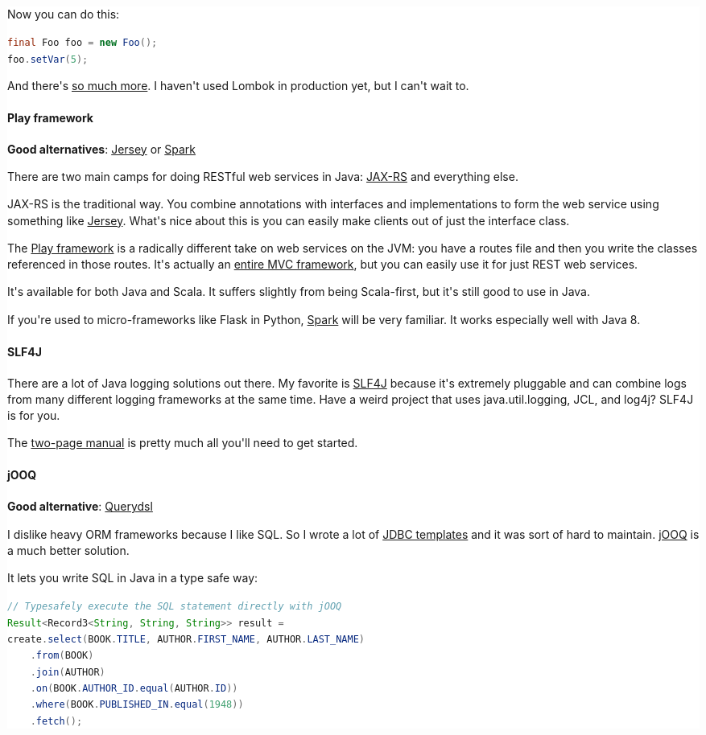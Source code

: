 Now you can do this:

```java
final Foo foo = new Foo();
foo.setVar(5);
```

And there's [so much more][lombokguide]. I haven't used Lombok in production
yet, but I can't wait to.

#### Play framework

**Good alternatives**: [Jersey][jersey] or [Spark][spark]

There are two main camps for doing RESTful web services in Java: 
[JAX-RS][jaxrs] and everything else.

JAX-RS is the traditional way. You combine annotations with interfaces and
implementations to form the web service using something like [Jersey][jersey].
What's nice about this is you can easily make clients out of just the 
interface class.

The [Play framework][play] is a radically different take on web services on
the JVM: you have a routes file and then you write the classes referenced in
those routes. It's actually an [entire MVC framework][playdoc], but you can
easily use it for just REST web services.

It's available for both Java and Scala. It suffers slightly from being 
Scala-first, but it's still good to use in Java.

If you're used to micro-frameworks like Flask in Python, [Spark][spark] will
be very familiar. It works especially well with Java 8.

#### SLF4J

There are a lot of Java logging solutions out there. My favorite is
[SLF4J][slf4j] because it's extremely pluggable and can combine logs from many
different logging frameworks at the same time. Have a weird project that uses
java.util.logging, JCL, and log4j? SLF4J is for you.

The [two-page manual][slf4jmanual] is pretty much all you'll need to get
started.

#### jOOQ

**Good alternative**: [Querydsl][querydsl]

I dislike heavy ORM frameworks because I like SQL. So I wrote a lot of
[JDBC templates][jdbc] and it was sort of hard to maintain. [jOOQ][jooq] is a
much better solution.

It lets you write SQL in Java in a type safe way:

```java
// Typesafely execute the SQL statement directly with jOOQ
Result<Record3<String, String, String>> result = 
create.select(BOOK.TITLE, AUTHOR.FIRST_NAME, AUTHOR.LAST_NAME)
    .from(BOOK)
    .join(AUTHOR)
    .on(BOOK.AUTHOR_ID.equal(AUTHOR.ID))
    .where(BOOK.PUBLISHED_IN.equal(1948))
    .fetch();
```


[immutablemap]: http://docs.guava-libraries.googlecode.com/git/javadoc/com/google/common/collect/ImmutableMap.html
[immutablelist]: http://docs.guava-libraries.googlecode.com/git/javadoc/com/google/common/collect/ImmutableList.html
[immutableset]: http://docs.guava-libraries.googlecode.com/git/javadoc/com/google/common/collect/ImmutableSet.html
[depconverge]: https://maven.apache.org/enforcer/enforcer-rules/dependencyConvergence.html
[copydir]: http://commons.apache.org/proper/commons-io/javadocs/api-release/org/apache/commons/io/FileUtils.html#copyDirectory(java.io.File,%20java.io.File)
[writestring]: http://commons.apache.org/proper/commons-io/javadocs/api-release/org/apache/commons/io/FileUtils.html#writeStringToFile(java.io.File,%20java.lang.String)
[readlines]: http://commons.apache.org/proper/commons-io/javadocs/api-release/org/apache/commons/io/IOUtils.html#readLines(java.io.InputStream)
[guava]: https://github.com/google/guava
[cachebuilder]: http://docs.guava-libraries.googlecode.com/git-history/release/javadoc/com/google/common/cache/CacheBuilder.html
[immutablesorted]: http://docs.guava-libraries.googlecode.com/git-history/release/javadoc/com/google/common/collect/ImmutableSortedMultiset.html
[uninterrupt]: http://docs.guava-libraries.googlecode.com/git-history/release/javadoc/com/google/common/util/concurrent/Uninterruptibles.html
[lists]: http://docs.guava-libraries.googlecode.com/git-history/release/javadoc/com/google/common/collect/Lists.html
[maps]: http://docs.guava-libraries.googlecode.com/git-history/release/javadoc/com/google/common/collect/Maps.html
[sets]: http://docs.guava-libraries.googlecode.com/git-history/release/javadoc/com/google/common/collect/Sets.html
[collections2]: http://docs.guava-libraries.googlecode.com/git-history/release/javadoc/com/google/common/collect/Collections2.html
[rootpom]: https://gist.github.com/cxxr/10787344
[mavenexample]: http://books.sonatype.com/mvnex-book/reference/index.html
[jenkins]: http://jenkins-ci.org/
[travis]: https://travis-ci.org/
[cobertura]: http://cobertura.github.io/cobertura/
[coberturamaven]: http://mojo.codehaus.org/cobertura-maven-plugin/usage.html
[nexus]: http://www.sonatype.com/nexus
[artifactory]: http://www.jfrog.com/
[mavenrepo]: http://stackoverflow.com/questions/364775/should-we-use-nexus-or-artifactory-for-a-maven-repo
[artifactorymirror]: http://www.jfrog.com/confluence/display/RTF/Configuring+Artifacts+Resolution
[gson]: https://github.com/google/gson
[gsonguide]: https://sites.google.com/site/gson/gson-user-guide
[lombokguide]: http://jnb.ociweb.com/jnb/jnbJan2010.html
[play]: https://www.playframework.com/
[chef]: https://www.chef.io/chef/
[puppet]: https://puppetlabs.com/
[ansible]: http://www.ansible.com/home
[squadron]: http://www.gosquadron.com
[googlestyle]: http://google.github.io/styleguide/javaguide.html
[googlepractices]: http://google.github.io/styleguide/javaguide.html#s6-programming-practices
[di]: https://en.wikipedia.org/wiki/Dependency_injection
[spring]: http://projects.spring.io/spring-framework/
[springso]: http://programmers.stackexchange.com/questions/92393/what-does-the-spring-framework-do-should-i-use-it-why-or-why-not
[java8]: http://www.java8.org/
[javaslang]: http://javaslang.com/
[javastream]: http://blog.hartveld.com/2013/03/jdk-8-33-stream-api.html
[slf4j]: http://www.slf4j.org/
[slf4jmanual]: http://www.slf4j.org/manual.html
[junit]: https://junit.org/junit5/
[testng]: http://testng.org
[junitparam]: https://junit.org/junit5/docs/current/user-guide/#writing-tests-parameterized-tests
[junitext]: https://junit.org/junit5/docs/current/user-guide/#extensions
[junitassume]: https://junit.org/junit5/docs/current/user-guide/#writing-tests-assumptions
[jmock]: http://www.jmock.org/
[initializingbean]: http://docs.spring.io/spring/docs/3.2.6.RELEASE/javadoc-api/org/springframework/beans/factory/InitializingBean.html
[apachecommons]: http://commons.apache.org/
[lombok]: https://projectlombok.org/
[javatuples]: http://www.javatuples.org/
[dontbean]: http://www.javapractices.com/topic/TopicAction.do?Id=84
[nullable]: https://github.com/google/guice/wiki/UseNullable
[optional]: http://www.oracle.com/technetwork/articles/java/java8-optional-2175753.html
[jdbc]: http://docs.spring.io/spring/docs/4.0.3.RELEASE/javadoc-api/org/springframework/jdbc/core/JdbcTemplate.html
[jooq]: http://www.jooq.org/
[dao]: http://www.javapractices.com/topic/TopicAction.do?Id=66
[gradle]: http://gradle.org/
[intellij]: http://www.jetbrains.com/idea/
[intellijexample]: http://i.imgur.com/92ztcCd.png
[chronon]: http://blog.jetbrains.com/idea/2014/03/try-chronon-debugger-with-intellij-idea-13-1-eap/
[eclipse]: https://www.eclipse.org/
[dagger]: https://github.com/google/dagger
[guice]: https://github.com/google/guice
[netbeans]: https://netbeans.org/
[mat]: http://www.eclipse.org/mat/
[jmap]: http://docs.oracle.com/javase/7/docs/technotes/tools/share/jmap.html
[jrebel]: http://zeroturnaround.com/software/jrebel/
[taint]: https://en.wikipedia.org/wiki/Taint_checking
[builderex]: http://jlordiales.me/2012/12/13/the-builder-pattern-in-practice/
[javadocex]: http://docs.guava-libraries.googlecode.com/git-history/release/javadoc/com/google/common/collect/ImmutableMap.Builder.html
[dropwizard]: https://dropwizard.github.io/dropwizard/
[jersey]: https://jersey.java.net/
[springboot]: http://projects.spring.io/spring-boot/
[spark]: http://sparkjava.com/
[assertj]: http://joel-costigliola.github.io/assertj/index.html
[jaxrs]: https://en.wikipedia.org/wiki/Java_API_for_RESTful_Web_Services
[playdoc]: https://www.playframework.com/documentation/2.3.x/Anatomy
[java8datetime]: http://www.oracle.com/technetwork/articles/java/jf14-date-time-2125367.html
[checkedex]: http://docs.oracle.com/javase/7/docs/api/java/lang/Exception.html
[the-worst-mistake-of-computer-science]: https://www.lucidchart.com/techblog/2015/08/31/the-worst-mistake-of-computer-science/
[java9versioning]: https://jaxenter.com/java-9-version-numbering-scheme-137544.html
[hindleymilner]: https://en.wikipedia.org/wiki/Hindley–Milner_type_system
[java10typeinference]: https://developer.oracle.com/java/jdk-10-local-variable-type-inference
[processhandle]: https://docs.oracle.com/javase/9/docs/api/java/lang/ProcessHandle.html
[optionaljava9]: https://docs.oracle.com/javase/9/docs/api/java/util/Optional.html
[querydsl]: https://github.com/querydsl/querydsl
[hikaricp]: https://brettwooldridge.github.io/HikariCP/
[hikariopt]: https://github.com/brettwooldridge/HikariCP/wiki/Down-the-Rabbit-Hole
[awaitility]: https://github.com/awaitility/awaitility
[funcprog]: https://en.wikipedia.org/wiki/Functional_programming
[foreach]: https://docs.oracle.com/javase/8/docs/api/java/lang/Iterable.html#forEach-java.util.function.Consumer-
[streams]: https://docs.oracle.com/javase/8/docs/api/java/util/stream/package-summary.html
[javatime]: https://docs.oracle.com/javase/8/docs/api/java/time/package-summary.html
[caffeine]: https://github.com/ben-manes/caffeine
[metrics]: https://metrics.dropwizard.io/
[config]: https://github.com/lightbend/config
[hocon]: https://github.com/lightbend/config/blob/master/HOCON.md
[flyway]: https://flywaydb.org/
[flywayapi]: https://flywaydb.org/getstarted/firststeps/api
[jacoco]: https://www.jacoco.org/jacoco/
[pit]: http://pitest.org/
[jool]: https://github.com/jOOQ/jOOL
[jackson]: https://github.com/FasterXML/jackson
[jshell]: https://docs.oracle.com/javase/9/jshell/introduction-jshell.htm
[repl]: https://en.wikipedia.org/wiki/Read%E2%80%93eval%E2%80%93print_loop
[mockito]: https://site.mockito.org/